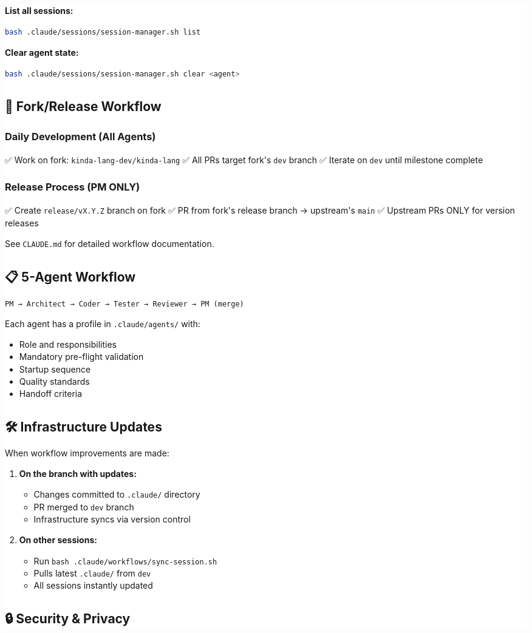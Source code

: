 **List all sessions:**
```bash
bash .claude/sessions/session-manager.sh list
```

**Clear agent state:**
```bash
bash .claude/sessions/session-manager.sh clear <agent>
```

## 🔄 Fork/Release Workflow

### Daily Development (All Agents)

✅ Work on fork: `kinda-lang-dev/kinda-lang`
✅ All PRs target fork's `dev` branch
✅ Iterate on `dev` until milestone complete

### Release Process (PM ONLY)

✅ Create `release/vX.Y.Z` branch on fork
✅ PR from fork's release branch → upstream's `main`
✅ Upstream PRs ONLY for version releases

See `CLAUDE.md` for detailed workflow documentation.

## 📋 5-Agent Workflow

```
PM → Architect → Coder → Tester → Reviewer → PM (merge)
```

Each agent has a profile in `.claude/agents/` with:
- Role and responsibilities
- Mandatory pre-flight validation
- Startup sequence
- Quality standards
- Handoff criteria

## 🛠️ Infrastructure Updates

When workflow improvements are made:

1. **On the branch with updates:**
   - Changes committed to `.claude/` directory
   - PR merged to `dev` branch
   - Infrastructure syncs via version control

2. **On other sessions:**
   - Run `bash .claude/workflows/sync-session.sh`
   - Pulls latest `.claude/` from `dev`
   - All sessions instantly updated

## 🔒 Security & Privacy
